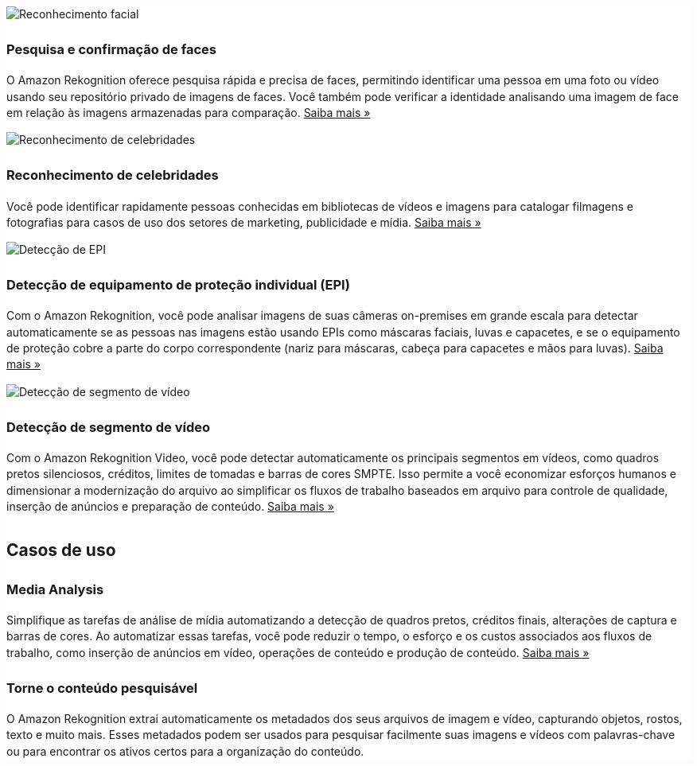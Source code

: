 ![Reconhecimento facial](https://d1.awsstatic.com/product-marketing/Rekognition/Image%20for%20facial%20recognition.d14cf0759b26beed0e9731c93a4680954baf7310.jpg)

### Pesquisa e confirmação de faces

O Amazon Rekognition oferece pesquisa rápida e precisa de faces, permitindo identificar uma pessoa em uma foto ou vídeo usando seu repositório privado de imagens de faces. Você também pode verificar a identidade analisando uma imagem de face em relação às imagens armazenadas para comparação. [Saiba mais »](https://docs.aws.amazon.com/rekognition/latest/dg/collections.html)

![Reconhecimento de celebridades](https://d1.awsstatic.com/product-marketing/Rekognition/Image%20for%20celebrity%20recognition_v3.2264009c637a0ee8cf02b75fd82bb30aa34073eb.jpg)

### Reconhecimento de celebridades

Você pode identificar rapidamente pessoas conhecidas em bibliotecas de vídeos e imagens para catalogar filmagens e fotografias para casos de uso dos setores de marketing, publicidade e mídia. [Saiba mais »](https://docs.aws.amazon.com/rekognition/latest/dg/celebrities.html)

![Detec&ccedil;&atilde;o de EPI](https://d1.awsstatic.com/logos/Screen%20Shot%202020-10-14%20at%206.17.20%20PM.b2bcb1899c20e0cc9ea3c48aee1ad37aca91c12c.png)

### Detecção de equipamento de proteção individual (EPI)

Com o Amazon Rekognition, você pode analisar imagens de suas câmeras on-premises em grande escala para detectar automaticamente se as pessoas nas imagens estão usando EPIs como máscaras faciais, luvas e capacetes, e se o equipamento de proteção cobre a parte do corpo correspondente (nariz para máscaras, cabeça para capacetes e mãos para luvas). [Saiba mais »](https://aws.amazon.com/pt/rekognition/workplace-safety/?sec=f)

![Detec&ccedil;&atilde;o de segmento de v&iacute;deo](https://d1.awsstatic.com/product-marketing/Rekognition/video-segment-detection-crop-1.98d483f6de360462c708b071a6f83155ce337034.png)

### Detecção de segmento de vídeo

Com o Amazon Rekognition Video, você pode detectar automaticamente os principais segmentos em vídeos, como quadros pretos silenciosos, créditos, limites de tomadas e barras de cores SMPTE. Isso permite a você economizar esforços humanos e dimensionar a modernização do arquivo ao simplificar os fluxos de trabalho baseados em arquivo para controle de qualidade, inserção de anúncios e preparação de conteúdo. [Saiba mais »](https://docs.aws.amazon.com/rekognition/latest/dg/segments.html)

## Casos de uso

### Media Analysis

Simplifique as tarefas de análise de mídia automatizando a detecção de quadros pretos, créditos finais, alterações de captura e barras de cores. Ao automatizar essas tarefas, você pode reduzir o tempo, o esforço e os custos associados aos fluxos de trabalho, como inserção de anúncios em vídeo, operações de conteúdo e produção de conteúdo. [Saiba mais »](https://aws.amazon.com/pt/rekognition/media-analysis/?sec=us)

### Torne o conteúdo pesquisável

O Amazon Rekognition extrai automaticamente os metadados dos seus arquivos de imagem e vídeo, capturando objetos, rostos, texto e muito mais. Esses metadados podem ser usados para pesquisar facilmente suas imagens e vídeos com palavras-chave ou para encontrar os ativos certos para a organização do conteúdo.  

